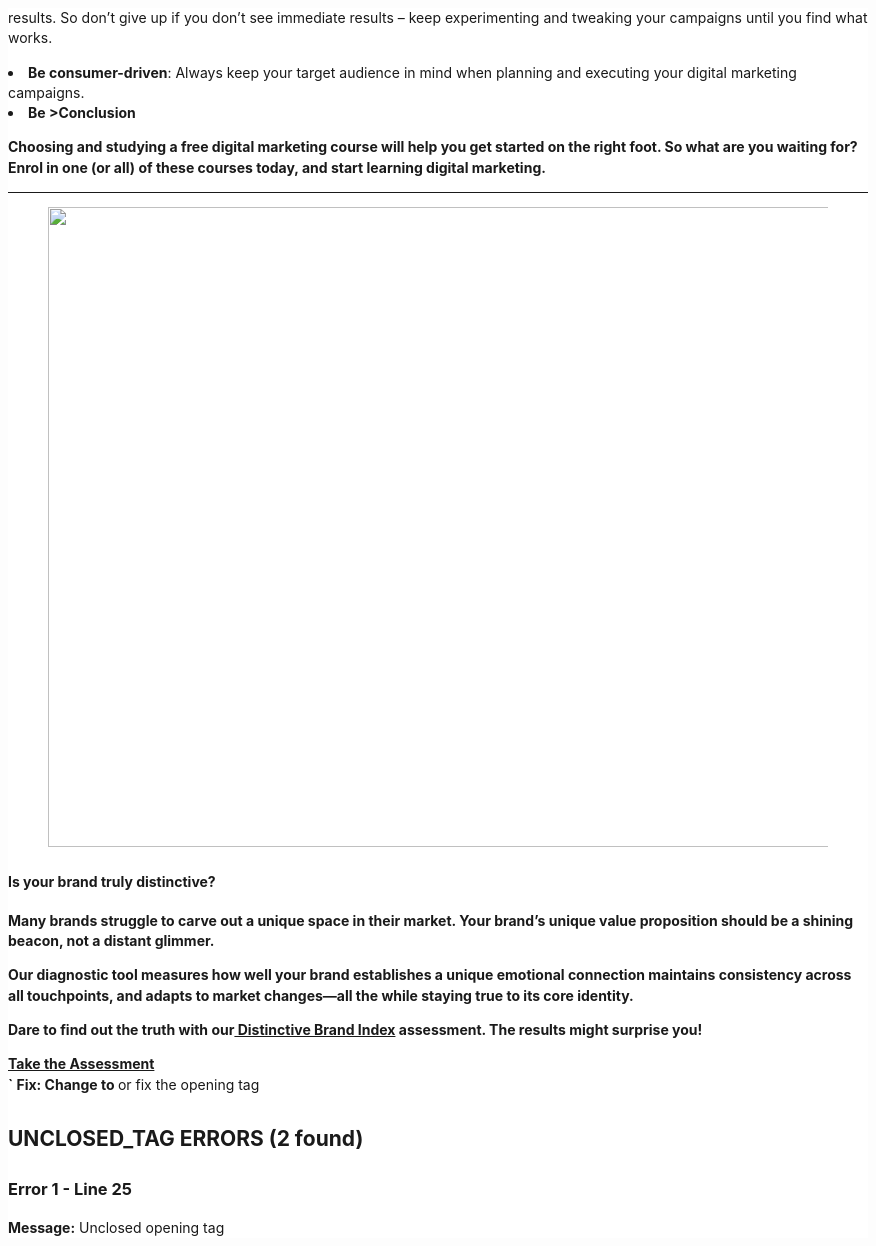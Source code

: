 results. So don&#8217;t give up if you don&#8217;t see immediate results &#8211; keep experimenting and tweaking your campaigns until you find what works.</li> <li><strong>Be consumer-driven</strong>: Always keep your target audience in mind when planning and executing your digital marketing campaigns.</li> <li><strong>Be >Conclusion</h2> <p id="fffff125-0056-4d07-bce1-6c11af17e451">Choosing and studying a free digital marketing course will help you get started on the right foot. So what are you waiting for? Enrol in one (or all) of these courses today, and start learning digital marketing.</p> <hr /> <div style="grid-template-columns:32% auto"><figure style="background-image:url(https://polything.co.uk/wp-content/uploads/sites/3/2024/03/Are-you-lost-in-the-crowd-or-leading-the-pack_-Mockup-1024x640.png);background-position:50% 50%"><a href="https://chris-q9avi0iq.scoreapp.com/p/the-distinctive-brand" target="_blank" rel="noopener"><img loading="lazy" decoding="async" width="1024" height="640" src="https://polything.co.uk/wp-content/uploads/sites/3/2024/03/Are-you-lost-in-the-crowd-or-leading-the-pack_-Mockup-1024x640.png" alt="" title="" srcset="https://polything.co.uk/wp-content/uploads/sites/3/2024/03/Are-you-lost-in-the-crowd-or-leading-the-pack_-Mockup-1024x640.png 1024w, https://polything.co.uk/wp-content/uploads/sites/3/2024/03/Are-you-lost-in-the-crowd-or-leading-the-pack_-Mockup-300x188.png 300w, https://polything.co.uk/wp-content/uploads/sites/3/2024/03/Are-you-lost-in-the-crowd-or-leading-the-pack_-Mockup-768x480.png 768w, https://polything.co.uk/wp-content/uploads/sites/3/2024/03/Are-you-lost-in-the-crowd-or-leading-the-pack_-Mockup.png 1280w" sizes="auto, (max-width: 1024px) 100vw, 1024px" /></a></figure><div> <h4>Is your brand truly distinctive? </h4> <p>Many brands struggle to carve out a unique space in their market. Your brand&#8217;s unique value proposition should be a shining beacon, not a distant glimmer. </p> <p>Our diagnostic tool measures how well your brand establishes a unique emotional connection maintains consistency across all touchpoints, and adapts to market changes—all the while staying true to its core identity.</p> <p>Dare to find out the truth with our<a href="https://chris-q9avi0iq.scoreapp.com/p/the-distinctive-brand" target="_blank" rel="noopener"> Distinctive Brand Index</a> assessment. The results might surprise you!</p> <div> <div><a href="https://chris-q9avi0iq.scoreapp.com/p/the-distinctive-brand" target="_blank" rel="noopener">Take the Assessment</a></div> </div> </div></div>`
**Fix:** Change </h2> to </strong> or fix the opening tag

## UNCLOSED_TAG ERRORS (2 found)

### Error 1 - Line 25
**Message:** Unclosed opening tag <ul>